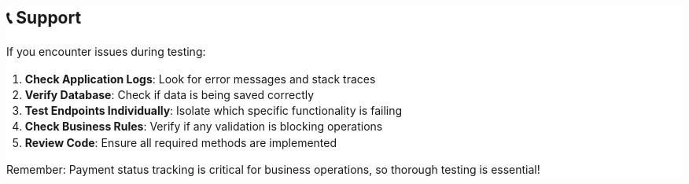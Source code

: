 
## 📞 Support

If you encounter issues during testing:

1. **Check Application Logs**: Look for error messages and stack traces
2. **Verify Database**: Check if data is being saved correctly
3. **Test Endpoints Individually**: Isolate which specific functionality is failing
4. **Check Business Rules**: Verify if any validation is blocking operations
5. **Review Code**: Ensure all required methods are implemented

Remember: Payment status tracking is critical for business operations, so thorough testing is essential!
